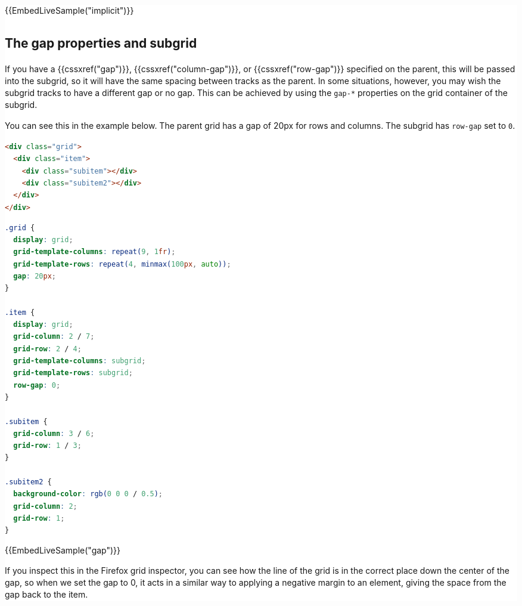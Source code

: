 {{EmbedLiveSample("implicit")}}

## The gap properties and subgrid

If you have a {{cssxref("gap")}}, {{cssxref("column-gap")}}, or {{cssxref("row-gap")}} specified on the parent, this will be passed into the subgrid, so it will have the same spacing between tracks as the parent. In some situations, however, you may wish the subgrid tracks to have a different gap or no gap. This can be achieved by using the `gap-*` properties on the grid container of the subgrid.

You can see this in the example below. The parent grid has a gap of 20px for rows and columns. The subgrid has `row-gap` set to `0`.

```html live-sample___gap
<div class="grid">
  <div class="item">
    <div class="subitem"></div>
    <div class="subitem2"></div>
  </div>
</div>
```

```css live-sample___gap
.grid {
  display: grid;
  grid-template-columns: repeat(9, 1fr);
  grid-template-rows: repeat(4, minmax(100px, auto));
  gap: 20px;
}

.item {
  display: grid;
  grid-column: 2 / 7;
  grid-row: 2 / 4;
  grid-template-columns: subgrid;
  grid-template-rows: subgrid;
  row-gap: 0;
}

.subitem {
  grid-column: 3 / 6;
  grid-row: 1 / 3;
}

.subitem2 {
  background-color: rgb(0 0 0 / 0.5);
  grid-column: 2;
  grid-row: 1;
}
```

{{EmbedLiveSample("gap")}}

If you inspect this in the Firefox grid inspector, you can see how the line of the grid is in the correct place down the center of the gap, so when we set the gap to 0, it acts in a similar way to applying a negative margin to an element, giving the space from the gap back to the item.
